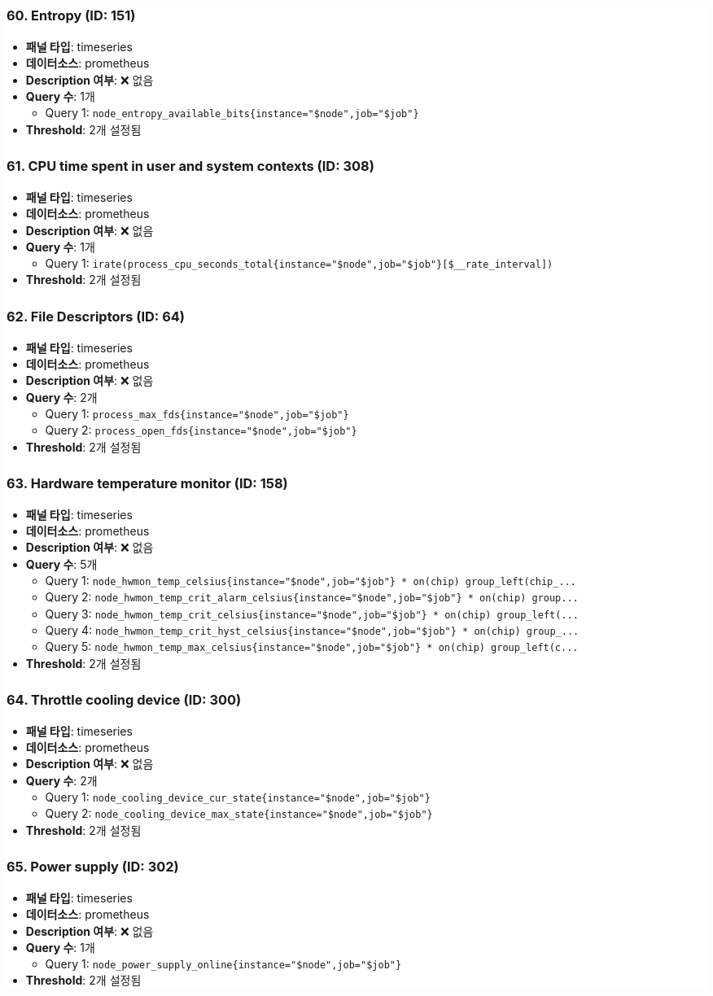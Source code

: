 ### 60. Entropy (ID: 151)
- **패널 타입**: timeseries
- **데이터소스**: prometheus
- **Description 여부**: ❌ 없음
- **Query 수**: 1개
  - Query 1: `node_entropy_available_bits{instance="$node",job="$job"}`
- **Threshold**: 2개 설정됨

### 61. CPU time spent in user and system contexts (ID: 308)
- **패널 타입**: timeseries
- **데이터소스**: prometheus
- **Description 여부**: ❌ 없음
- **Query 수**: 1개
  - Query 1: `irate(process_cpu_seconds_total{instance="$node",job="$job"}[$__rate_interval])`
- **Threshold**: 2개 설정됨

### 62. File Descriptors (ID: 64)
- **패널 타입**: timeseries
- **데이터소스**: prometheus
- **Description 여부**: ❌ 없음
- **Query 수**: 2개
  - Query 1: `process_max_fds{instance="$node",job="$job"}`
  - Query 2: `process_open_fds{instance="$node",job="$job"}`
- **Threshold**: 2개 설정됨

### 63. Hardware temperature monitor (ID: 158)
- **패널 타입**: timeseries
- **데이터소스**: prometheus
- **Description 여부**: ❌ 없음
- **Query 수**: 5개
  - Query 1: `node_hwmon_temp_celsius{instance="$node",job="$job"} * on(chip) group_left(chip_...`
  - Query 2: `node_hwmon_temp_crit_alarm_celsius{instance="$node",job="$job"} * on(chip) group...`
  - Query 3: `node_hwmon_temp_crit_celsius{instance="$node",job="$job"} * on(chip) group_left(...`
  - Query 4: `node_hwmon_temp_crit_hyst_celsius{instance="$node",job="$job"} * on(chip) group_...`
  - Query 5: `node_hwmon_temp_max_celsius{instance="$node",job="$job"} * on(chip) group_left(c...`
- **Threshold**: 2개 설정됨

### 64. Throttle cooling device (ID: 300)
- **패널 타입**: timeseries
- **데이터소스**: prometheus
- **Description 여부**: ❌ 없음
- **Query 수**: 2개
  - Query 1: `node_cooling_device_cur_state{instance="$node",job="$job"}`
  - Query 2: `node_cooling_device_max_state{instance="$node",job="$job"}`
- **Threshold**: 2개 설정됨

### 65. Power supply (ID: 302)
- **패널 타입**: timeseries
- **데이터소스**: prometheus
- **Description 여부**: ❌ 없음
- **Query 수**: 1개
  - Query 1: `node_power_supply_online{instance="$node",job="$job"}`
- **Threshold**: 2개 설정됨
